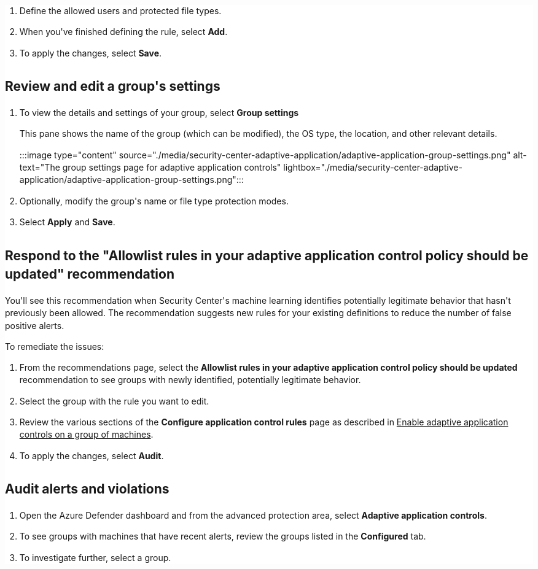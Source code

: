    1. Define the allowed users and protected file types.

   1. When you've finished defining the rule, select **Add**.

1. To apply the changes, select **Save**.


## Review and edit a group's settings

1. To view the details and settings of your group, select **Group settings**

    This pane shows the name of the group (which can be modified), the OS type, the location, and other relevant details.

    :::image type="content" source="./media/security-center-adaptive-application/adaptive-application-group-settings.png" alt-text="The group settings page for adaptive application controls" lightbox="./media/security-center-adaptive-application/adaptive-application-group-settings.png":::

1. Optionally, modify the group's name or file type protection modes.

1. Select **Apply** and **Save**.



## Respond to the "Allowlist rules in your adaptive application control policy should be updated" recommendation

You'll see this recommendation when Security Center's machine learning identifies potentially legitimate behavior that hasn't previously been allowed. The recommendation suggests new rules for your existing definitions to reduce the number of false positive alerts.

To remediate the issues:

1. From the recommendations page, select the **Allowlist rules in your adaptive application control policy should be updated** recommendation to see groups with newly identified, potentially legitimate behavior.

1. Select the group with the rule you want to edit.

1. Review the various sections of the **Configure application control rules** page as described in [Enable adaptive application controls on a group of machines](#enable-application-controls-on-a-group-of-machines).

1. To apply the changes, select **Audit**.




## Audit alerts and violations

1. Open the Azure Defender dashboard and from the advanced protection area, select **Adaptive application controls**.

1. To see groups with machines that have recent alerts, review the groups listed in the **Configured** tab.

1. To investigate further, select a group.

